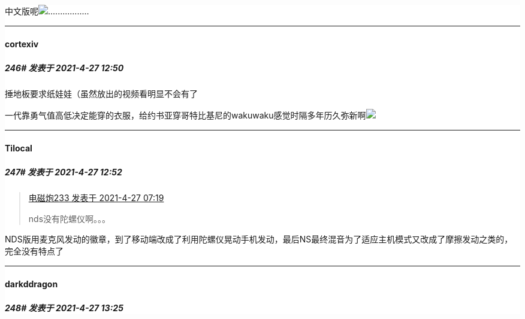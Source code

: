 中文版呢<img src="https://static.saraba1st.com/image/smiley/face2017/067.png" referrerpolicy="no-referrer">.................

*****

####  cortexiv  
##### 246#       发表于 2021-4-27 12:50

捶地板要求纸娃娃（虽然放出的视频看明显不会有了

一代靠勇气值高低决定能穿的衣服，给约书亚穿哥特比基尼的wakuwaku感觉时隔多年历久弥新啊<img src="https://static.saraba1st.com/image/smiley/face2017/037.png" referrerpolicy="no-referrer">

*****

####  Tilocal  
##### 247#       发表于 2021-4-27 12:52

<blockquote><a href="httphttps://bbs.saraba1st.com/2b/forum.php?mod=redirect&amp;goto=findpost&amp;pid=51073666&amp;ptid=1972794" target="_blank">电磁炮233 发表于 2021-4-27 07:19</a>

nds没有陀螺仪啊。。。</blockquote>
NDS版用麦克风发动的徽章，到了移动端改成了利用陀螺仪晃动手机发动，最后NS最终混音为了适应主机模式又改成了摩擦发动之类的，完全没有特点了

*****

####  darkddragon  
##### 248#       发表于 2021-4-27 13:25

